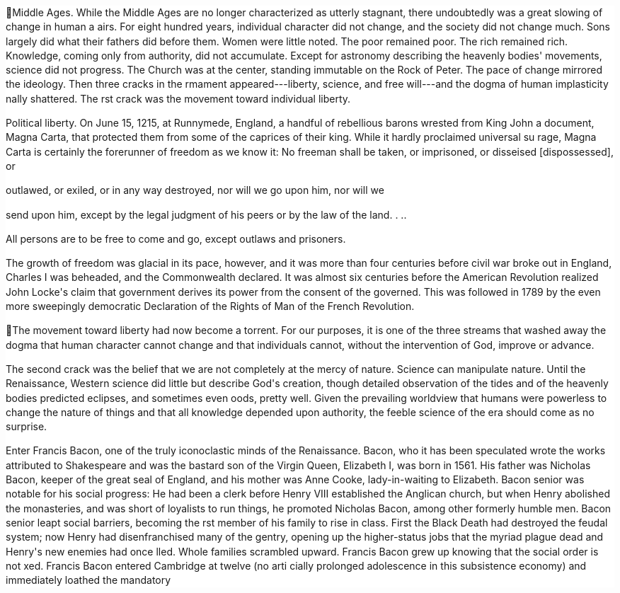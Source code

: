 Middle Ages. While the Middle Ages are no longer characterized as
utterly stagnant, there undoubtedly was a great slowing of change in
human a airs. For eight hundred years, individual character did not
change, and the society did not change much. Sons largely did what their
fathers did before them. Women were little noted. The poor remained
poor. The rich remained rich. Knowledge, coming only from authority, did
not accumulate. Except for astronomy describing the heavenly bodies'
movements, science did not progress. The Church was at the center,
standing immutable on the Rock of Peter. The pace of change mirrored the
ideology. Then three cracks in the rmament appeared---liberty, science,
and free will---and the dogma of human implasticity nally shattered. The
rst crack was the movement toward individual liberty.

Political liberty. On June 15, 1215, at Runnymede, England, a handful of
rebellious barons wrested from King John a document, Magna Carta, that
protected them from some of the caprices of their king. While it hardly
proclaimed universal su rage, Magna Carta is certainly the forerunner of
freedom as we know it: No freeman shall be taken, or imprisoned, or
disseised \[dispossessed\], or

outlawed, or exiled, or in any way destroyed, nor will we go upon him,
nor will we

send upon him, except by the legal judgment of his peers or by the law
of the land. . ..

All persons are to be free to come and go, except outlaws and prisoners.

The growth of freedom was glacial in its pace, however, and it was more
than four centuries before civil war broke out in England, Charles I was
beheaded, and the Commonwealth declared. It was almost six centuries
before the American Revolution realized John Locke's claim that
government derives its power from the consent of the governed. This was
followed in 1789 by the even more sweepingly democratic Declaration of
the Rights of Man of the French Revolution.

The movement toward liberty had now become a torrent. For our purposes,
it is one of the three streams that washed away the dogma that human
character cannot change and that individuals cannot, without the
intervention of God, improve or advance.

The second crack was the belief that we are not completely at the mercy
of nature. Science can manipulate nature. Until the Renaissance, Western
science did little but describe God's creation, though detailed
observation of the tides and of the heavenly bodies predicted eclipses,
and sometimes even oods, pretty well. Given the prevailing worldview
that humans were powerless to change the nature of things and that all
knowledge depended upon authority, the feeble science of the era should
come as no surprise.

Enter Francis Bacon, one of the truly iconoclastic minds of the
Renaissance. Bacon, who it has been speculated wrote the works
attributed to Shakespeare and was the bastard son of the Virgin Queen,
Elizabeth I, was born in 1561. His father was Nicholas Bacon, keeper of
the great seal of England, and his mother was Anne Cooke,
lady-in-waiting to Elizabeth. Bacon senior was notable for his social
progress: He had been a clerk before Henry VIII established the Anglican
church, but when Henry abolished the monasteries, and was short of
loyalists to run things, he promoted Nicholas Bacon, among other
formerly humble men. Bacon senior leapt social barriers, becoming the
rst member of his family to rise in class. First the Black Death had
destroyed the feudal system; now Henry had disenfranchised many of the
gentry, opening up the higher-status jobs that the myriad plague dead
and Henry's new enemies had once lled. Whole families scrambled upward.
Francis Bacon grew up knowing that the social order is not xed. Francis
Bacon entered Cambridge at twelve (no arti cially prolonged adolescence
in this subsistence economy) and immediately loathed the mandatory